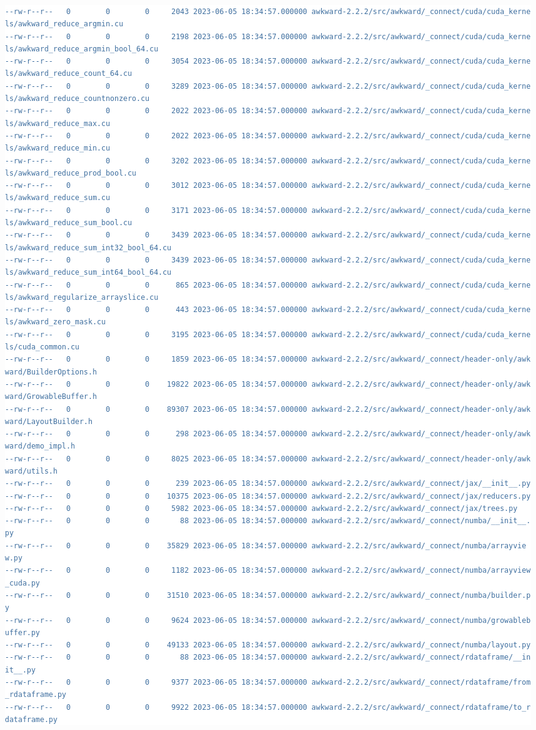 ```diff
--rw-r--r--   0        0        0     2043 2023-06-05 18:34:57.000000 awkward-2.2.2/src/awkward/_connect/cuda/cuda_kernels/awkward_reduce_argmin.cu
--rw-r--r--   0        0        0     2198 2023-06-05 18:34:57.000000 awkward-2.2.2/src/awkward/_connect/cuda/cuda_kernels/awkward_reduce_argmin_bool_64.cu
--rw-r--r--   0        0        0     3054 2023-06-05 18:34:57.000000 awkward-2.2.2/src/awkward/_connect/cuda/cuda_kernels/awkward_reduce_count_64.cu
--rw-r--r--   0        0        0     3289 2023-06-05 18:34:57.000000 awkward-2.2.2/src/awkward/_connect/cuda/cuda_kernels/awkward_reduce_countnonzero.cu
--rw-r--r--   0        0        0     2022 2023-06-05 18:34:57.000000 awkward-2.2.2/src/awkward/_connect/cuda/cuda_kernels/awkward_reduce_max.cu
--rw-r--r--   0        0        0     2022 2023-06-05 18:34:57.000000 awkward-2.2.2/src/awkward/_connect/cuda/cuda_kernels/awkward_reduce_min.cu
--rw-r--r--   0        0        0     3202 2023-06-05 18:34:57.000000 awkward-2.2.2/src/awkward/_connect/cuda/cuda_kernels/awkward_reduce_prod_bool.cu
--rw-r--r--   0        0        0     3012 2023-06-05 18:34:57.000000 awkward-2.2.2/src/awkward/_connect/cuda/cuda_kernels/awkward_reduce_sum.cu
--rw-r--r--   0        0        0     3171 2023-06-05 18:34:57.000000 awkward-2.2.2/src/awkward/_connect/cuda/cuda_kernels/awkward_reduce_sum_bool.cu
--rw-r--r--   0        0        0     3439 2023-06-05 18:34:57.000000 awkward-2.2.2/src/awkward/_connect/cuda/cuda_kernels/awkward_reduce_sum_int32_bool_64.cu
--rw-r--r--   0        0        0     3439 2023-06-05 18:34:57.000000 awkward-2.2.2/src/awkward/_connect/cuda/cuda_kernels/awkward_reduce_sum_int64_bool_64.cu
--rw-r--r--   0        0        0      865 2023-06-05 18:34:57.000000 awkward-2.2.2/src/awkward/_connect/cuda/cuda_kernels/awkward_regularize_arrayslice.cu
--rw-r--r--   0        0        0      443 2023-06-05 18:34:57.000000 awkward-2.2.2/src/awkward/_connect/cuda/cuda_kernels/awkward_zero_mask.cu
--rw-r--r--   0        0        0     3195 2023-06-05 18:34:57.000000 awkward-2.2.2/src/awkward/_connect/cuda/cuda_kernels/cuda_common.cu
--rw-r--r--   0        0        0     1859 2023-06-05 18:34:57.000000 awkward-2.2.2/src/awkward/_connect/header-only/awkward/BuilderOptions.h
--rw-r--r--   0        0        0    19822 2023-06-05 18:34:57.000000 awkward-2.2.2/src/awkward/_connect/header-only/awkward/GrowableBuffer.h
--rw-r--r--   0        0        0    89307 2023-06-05 18:34:57.000000 awkward-2.2.2/src/awkward/_connect/header-only/awkward/LayoutBuilder.h
--rw-r--r--   0        0        0      298 2023-06-05 18:34:57.000000 awkward-2.2.2/src/awkward/_connect/header-only/awkward/demo_impl.h
--rw-r--r--   0        0        0     8025 2023-06-05 18:34:57.000000 awkward-2.2.2/src/awkward/_connect/header-only/awkward/utils.h
--rw-r--r--   0        0        0      239 2023-06-05 18:34:57.000000 awkward-2.2.2/src/awkward/_connect/jax/__init__.py
--rw-r--r--   0        0        0    10375 2023-06-05 18:34:57.000000 awkward-2.2.2/src/awkward/_connect/jax/reducers.py
--rw-r--r--   0        0        0     5982 2023-06-05 18:34:57.000000 awkward-2.2.2/src/awkward/_connect/jax/trees.py
--rw-r--r--   0        0        0       88 2023-06-05 18:34:57.000000 awkward-2.2.2/src/awkward/_connect/numba/__init__.py
--rw-r--r--   0        0        0    35829 2023-06-05 18:34:57.000000 awkward-2.2.2/src/awkward/_connect/numba/arrayview.py
--rw-r--r--   0        0        0     1182 2023-06-05 18:34:57.000000 awkward-2.2.2/src/awkward/_connect/numba/arrayview_cuda.py
--rw-r--r--   0        0        0    31510 2023-06-05 18:34:57.000000 awkward-2.2.2/src/awkward/_connect/numba/builder.py
--rw-r--r--   0        0        0     9624 2023-06-05 18:34:57.000000 awkward-2.2.2/src/awkward/_connect/numba/growablebuffer.py
--rw-r--r--   0        0        0    49133 2023-06-05 18:34:57.000000 awkward-2.2.2/src/awkward/_connect/numba/layout.py
--rw-r--r--   0        0        0       88 2023-06-05 18:34:57.000000 awkward-2.2.2/src/awkward/_connect/rdataframe/__init__.py
--rw-r--r--   0        0        0     9377 2023-06-05 18:34:57.000000 awkward-2.2.2/src/awkward/_connect/rdataframe/from_rdataframe.py
--rw-r--r--   0        0        0     9922 2023-06-05 18:34:57.000000 awkward-2.2.2/src/awkward/_connect/rdataframe/to_rdataframe.py
```